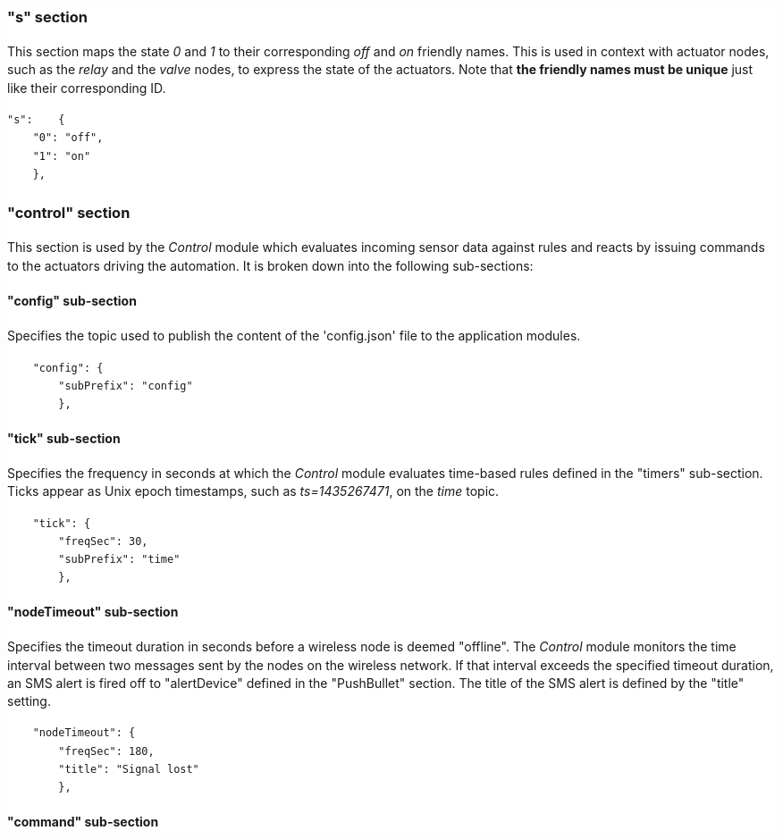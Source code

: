 ### "s" section

This section maps the state *0* and *1* to their corresponding *off* and *on* friendly names.
This is used in context with actuator nodes, such as the *relay* and the *valve* nodes, to express the state of the actuators.
Note that **the friendly names must be unique** just like their corresponding ID.

```
"s":	{
	"0": "off",
	"1": "on"
	},
```

### "control" section

This section is used by the *Control* module which evaluates incoming sensor data against rules and reacts by issuing commands to the actuators driving the automation.
It is broken down into the following sub-sections:

#### "config" sub-section

Specifies the topic used to publish the content of the 'config.json' file to the application modules.

```
	"config": {
		"subPrefix": "config"
		},
```

#### "tick" sub-section

Specifies the frequency in seconds at which the *Control* module evaluates time-based rules defined in the "timers" sub-section.
Ticks appear as Unix epoch timestamps, such as *ts=1435267471*, on the *time* topic.

```
	"tick": {
		"freqSec": 30,
		"subPrefix": "time"
		},
```

#### "nodeTimeout" sub-section

Specifies the timeout duration in seconds before a wireless node is deemed "offline".
The *Control* module monitors the time interval between two messages sent by the nodes on the wireless network. If that interval exceeds the specified timeout duration, an SMS alert is fired off to "alertDevice" defined in the "PushBullet" section. The title of the SMS alert is defined by the "title" setting.

```
	"nodeTimeout": {
		"freqSec": 180,
		"title": "Signal lost"
		},
```
#### "command" sub-section
